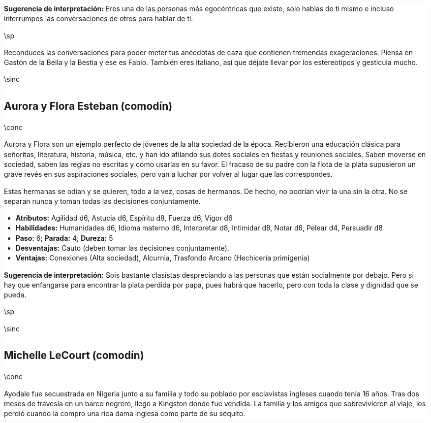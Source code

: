**Sugerencia de interpretación:** Eres una de las personas más egocéntricas que existe, solo hablas de ti mismo e incluso interrumpes las conversaciones de otros para hablar de ti.

\sp

Reconduces las conversaciones para poder meter tus anécdotas de caza que contienen tremendas exageraciones. Piensa en Gastón de la Bella y la Bestia y ese es Fabio. También eres italiano, así que déjate llevar por los estereotipos y gesticula mucho.

\sinc

## Aurora y Flora Esteban (comodín)

\conc

Aurora y Flora son un ejemplo perfecto de jóvenes de la alta sociedad de la época. Recibieron una educación clásica para señoritas, literatura, historia, música, etc. y han ido afilando sus dotes sociales en fiestas y reuniones sociales. Saben moverse en sociedad, saben las reglas no escritas y cómo usarlas en su favor. El fracaso de su padre con la flota de la plata supusieron un grave revés en sus aspiraciones sociales, pero van a luchar por volver al lugar que las correspondes.

Estas hermanas se odian y se quieren, todo a la vez, cosas de hermanos. De hecho, no podrían vivir la una sin la otra. No se separan nunca y toman todas las decisiones conjuntamente.

* **Atributos:** Agilidad d6, Astucia d6, Espíritu d8, Fuerza d6, Vigor d6
* **Habilidades:** Humanidades d6, Idioma materno d6, Interpretar d8, Intimidar d8, Notar d8, Pelear d4, Persuadir d8
* **Paso:** 6; **Parada:** 4; **Dureza:** 5
* **Desventajas:** Cauto (deben tomar las decisiones conjuntamente).
* **Ventajas:** Conexiones (Alta sociedad), Alcurnia, Trasfondo Arcano (Hechicería primigenia)

**Sugerencia de interpretación:** Sois bastante clasistas despreciando a las personas que están socialmente por debajo. Pero si hay que enfangarse para encontrar la plata perdida por papa, pues habrá que hacerlo, pero con toda la clase y dignidad que se pueda.

\sp

\sinc

## Michelle LeCourt (comodín)

\conc

Ayodale fue secuestrada en Nigeria junto a su familia y todo su poblado por esclavistas ingleses cuando tenía 16 años. Tras dos meses de travesía en un barco negrero, llego a Kingston donde fue vendida. La familia y los amigos que sobrevivieron al viaje, los perdió cuando la compro una rica dama inglesa como parte de su séquito.
